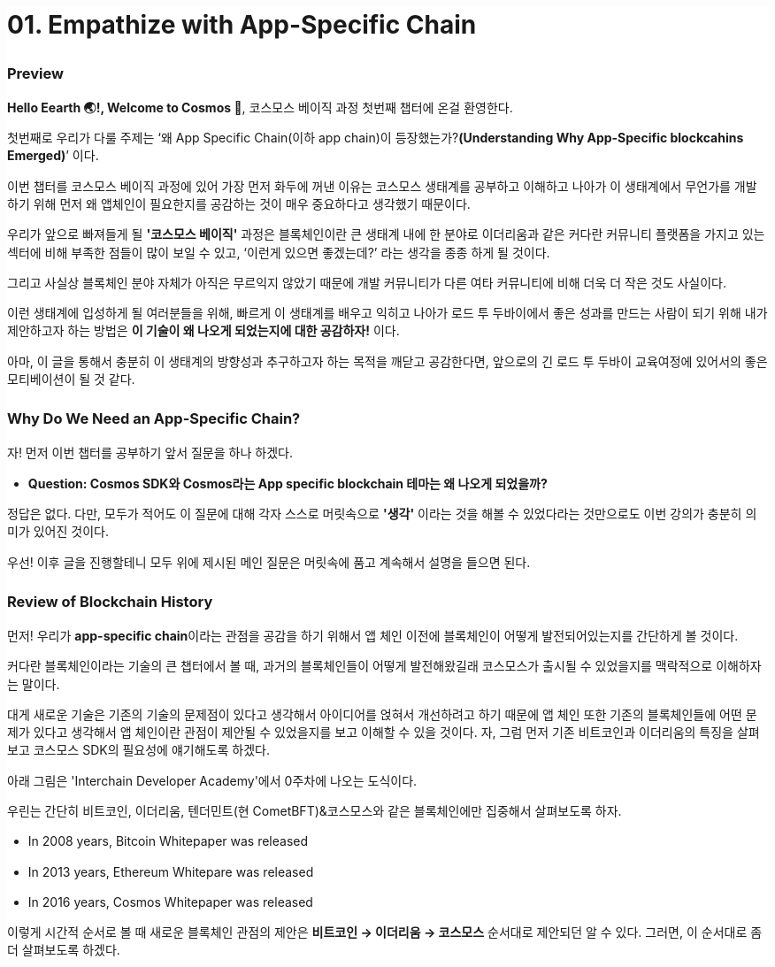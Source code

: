 # 01. Empathize with App-Specific Chain

### Preview

**Hello Eearth 🌏!, Welcome to Cosmos 🌌**, 코스모스 베이직 과정 첫번째 챕터에 온걸 환영한다.

첫번째로 우리가 다룰 주제는 ‘왜 App Specific Chain(이하 app chain)이 등장했는가?**(Understanding Why App-Specific blockcahins Emerged)**’ 이다.

이번 챕터를 코스모스 베이직 과정에 있어 가장 먼저 화두에 꺼낸 이유는 코스모스 생태계를 공부하고 이해하고 나아가 이 생태계에서 무언가를 개발하기 위해 먼저 왜 앱체인이 필요한지를 공감하는 것이 매우 중요하다고 생각했기 때문이다.

우리가 앞으로 빠져들게 될 **'코스모스 베이직'** 과정은 블록체인이란 큰 생태계 내에 한 분야로 이더리움과 같은 커다란 커뮤니티 플랫폼을 가지고 있는 섹터에 비해 부족한 점들이 많이 보일 수 있고, ‘이런게 있으면 좋겠는데?’ 라는 생각을 종종 하게 될 것이다.

그리고 사실상 블록체인 분야 자체가 아직은 무르익지 않았기 때문에 개발 커뮤니티가 다른 여타 커뮤니티에 비해 더욱 더 작은 것도 사실이다.

이런 생태계에 입성하게 될 여러분들을 위해, 빠르게 이 생태계를 배우고 익히고 나아가 로드 투 두바이에서 좋은 성과를 만드는 사람이 되기 위해 내가 제안하고자 하는 방법은 **이 기술이 왜 나오게 되었는지에 대한 공감하자!** 이다.

아마, 이 글을 통해서 충분히 이 생태계의 방향성과 추구하고자 하는 목적을 깨닫고 공감한다면, 앞으로의 긴 로드 투 두바이 교육여정에 있어서의 좋은 모티베이션이 될 것 같다.

### Why Do We Need an App-Specific Chain?

자! 먼저 이번 챕터를 공부하기 앞서 질문을 하나 하겠다.

- **Question: Cosmos SDK와 Cosmos라는 App specific blockchain 테마는 왜 나오게 되었을까?**

정답은 없다. 다만, 모두가 적어도 이 질문에 대해 각자 스스로 머릿속으로 **'생각'** 이라는 것을 해볼 수 있었다라는 것만으로도 이번 강의가 충분히 의미가 있어진 것이다.

우선! 이후 글을 진행할테니 모두 위에 제시된 메인 질문은 머릿속에 품고 계속해서 설명을 들으면 된다.

### Review of Blockchain History

먼저! 우리가 **app-specific chain**이라는 관점을 공감을 하기 위해서 앱 체인 이전에 블록체인이 어떻게 발전되어있는지를 간단하게 볼 것이다.

커다란 블록체인이라는 기술의 큰 챕터에서 볼 때, 과거의 블록체인들이 어떻게 발전해왔길래 코스모스가 출시될 수 있었을지를 맥락적으로 이해하자는 말이다.

대게 새로운 기술은 기존의 기술의 문제점이 있다고 생각해서 아이디어를 얹혀서 개선하려고 하기 때문에 앱 체인 또한 기존의 블록체인들에 어떤 문제가 있다고 생각해서 앱 체인이란 관점이 제안될 수 있었을지를 보고 이해할 수 있을 것이다. 자, 그럼 먼저 기존 비트코인과 이더리움의 특징을 살펴보고 코스모스 SDK의 필요성에 얘기해도록 하겠다.

아래 그림은 'Interchain Developer Academy'에서 0주차에 나오는 도식이다.

우린는 간단히 비트코인, 이더리움, 텐더민트(현 CometBFT)&코스모스와 같은 블록체인에만 집중해서 살펴보도록 하자.

- In 2008 years, Bitcoin Whitepaper was released

- In 2013 years, Ethereum Whitepare was released

- In 2016 years, Cosmos Whitepaper was released

이렇게 시간적 순서로 볼 때 새로운 블록체인 관점의 제안은 **비트코인 → 이더리움 → 코스모스** 순서대로 제안되던 알 수 있다. 그러면, 이 순서대로 좀 더 살펴보도록 하겠다.
